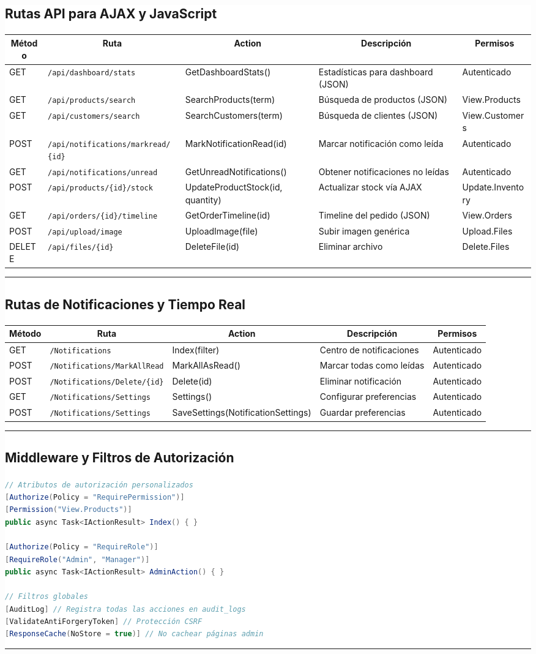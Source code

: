 ## Rutas API para AJAX y JavaScript

| Método | Ruta                                    | Action                              | Descripción                                  | Permisos         |
|--------|-----------------------------------------|-------------------------------------|----------------------------------------------|------------------|
| GET    | `/api/dashboard/stats`                  | GetDashboardStats()                 | Estadísticas para dashboard (JSON)          | Autenticado      |
| GET    | `/api/products/search`                  | SearchProducts(term)                | Búsqueda de productos (JSON)                | View.Products    |
| GET    | `/api/customers/search`                 | SearchCustomers(term)               | Búsqueda de clientes (JSON)                 | View.Customers   |
| POST   | `/api/notifications/markread/{id}`      | MarkNotificationRead(id)            | Marcar notificación como leída             | Autenticado      |
| GET    | `/api/notifications/unread`             | GetUnreadNotifications()            | Obtener notificaciones no leídas           | Autenticado      |
| POST   | `/api/products/{id}/stock`              | UpdateProductStock(id, quantity)    | Actualizar stock vía AJAX                   | Update.Inventory |
| GET    | `/api/orders/{id}/timeline`             | GetOrderTimeline(id)                | Timeline del pedido (JSON)                  | View.Orders      |
| POST   | `/api/upload/image`                     | UploadImage(file)                   | Subir imagen genérica                       | Upload.Files     |
| DELETE | `/api/files/{id}`                       | DeleteFile(id)                      | Eliminar archivo                            | Delete.Files     |

---

## Rutas de Notificaciones y Tiempo Real

| Método | Ruta                                    | Action                              | Descripción                                  | Permisos         |
|--------|-----------------------------------------|-------------------------------------|----------------------------------------------|------------------|
| GET    | `/Notifications`                        | Index(filter)                       | Centro de notificaciones                     | Autenticado      |
| POST   | `/Notifications/MarkAllRead`            | MarkAllAsRead()                     | Marcar todas como leídas                    | Autenticado      |
| POST   | `/Notifications/Delete/{id}`            | Delete(id)                          | Eliminar notificación                       | Autenticado      |
| GET    | `/Notifications/Settings`               | Settings()                          | Configurar preferencias                     | Autenticado      |
| POST   | `/Notifications/Settings`               | SaveSettings(NotificationSettings)  | Guardar preferencias                        | Autenticado      |

---

## Middleware y Filtros de Autorización

```csharp
// Atributos de autorización personalizados
[Authorize(Policy = "RequirePermission")]
[Permission("View.Products")]
public async Task<IActionResult> Index() { }

[Authorize(Policy = "RequireRole")]
[RequireRole("Admin", "Manager")]
public async Task<IActionResult> AdminAction() { }

// Filtros globales
[AuditLog] // Registra todas las acciones en audit_logs
[ValidateAntiForgeryToken] // Protección CSRF
[ResponseCache(NoStore = true)] // No cachear páginas admin
```

---